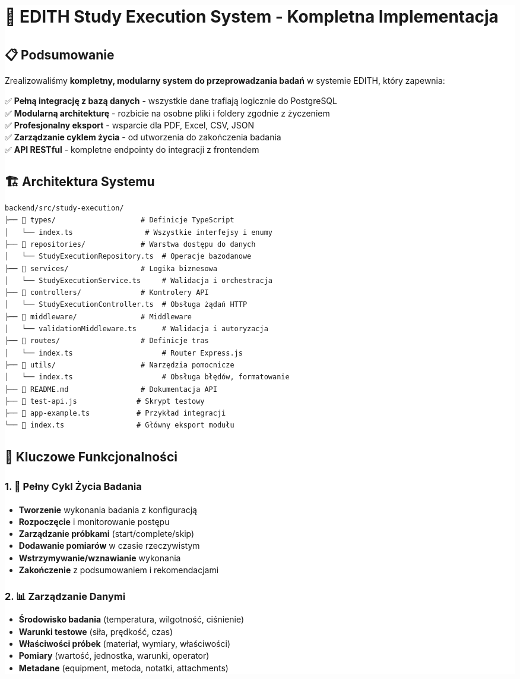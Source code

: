 # 🧪 EDITH Study Execution System - Kompletna Implementacja

## 📋 Podsumowanie

Zrealizowaliśmy **kompletny, modularny system do przeprowadzania badań** w systemie EDITH, który zapewnia:

✅ **Pełną integrację z bazą danych** - wszystkie dane trafiają logicznie do PostgreSQL  
✅ **Modularną architekturę** - rozbicie na osobne pliki i foldery zgodnie z życzeniem  
✅ **Profesjonalny eksport** - wsparcie dla PDF, Excel, CSV, JSON  
✅ **Zarządzanie cyklem życia** - od utworzenia do zakończenia badania  
✅ **API RESTful** - kompletne endpointy do integracji z frontendem  

## 🏗️ Architektura Systemu

```
backend/src/study-execution/
├── 📁 types/                    # Definicje TypeScript
│   └── index.ts                 # Wszystkie interfejsy i enumy
├── 📁 repositories/             # Warstwa dostępu do danych
│   └── StudyExecutionRepository.ts  # Operacje bazodanowe
├── 📁 services/                 # Logika biznesowa
│   └── StudyExecutionService.ts     # Walidacja i orchestracja
├── 📁 controllers/              # Kontrolery API
│   └── StudyExecutionController.ts  # Obsługa żądań HTTP
├── 📁 middleware/               # Middleware
│   └── validationMiddleware.ts      # Walidacja i autoryzacja
├── 📁 routes/                   # Definicje tras
│   └── index.ts                     # Router Express.js
├── 📁 utils/                    # Narzędzia pomocnicze
│   └── index.ts                     # Obsługa błędów, formatowanie
├── 📄 README.md                 # Dokumentacja API
├── 📄 test-api.js              # Skrypt testowy
├── 📄 app-example.ts           # Przykład integracji
└── 📄 index.ts                 # Główny eksport modułu
```

## 🎯 Kluczowe Funkcjonalności

### 1. 🔄 Pełny Cykl Życia Badania
- **Tworzenie** wykonania badania z konfiguracją
- **Rozpoczęcie** i monitorowanie postępu
- **Zarządzanie próbkami** (start/complete/skip)
- **Dodawanie pomiarów** w czasie rzeczywistym
- **Wstrzymywanie/wznawianie** wykonania
- **Zakończenie** z podsumowaniem i rekomendacjami

### 2. 📊 Zarządzanie Danymi
- **Środowisko badania** (temperatura, wilgotność, ciśnienie)
- **Warunki testowe** (siła, prędkość, czas)
- **Właściwości próbek** (materiał, wymiary, właściwości)
- **Pomiary** (wartość, jednostka, warunki, operator)
- **Metadane** (equipment, metoda, notatki, attachments)

